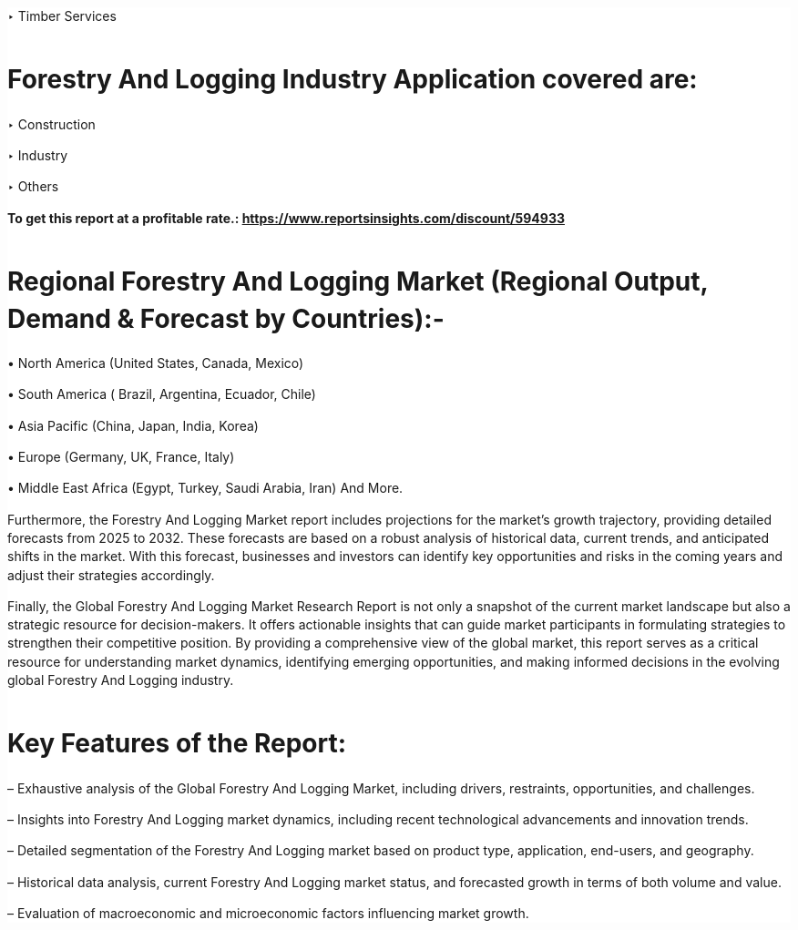 ‣ Timber Services

# <strong>Forestry And Logging Industry Application covered are:</strong>

‣ Construction

‣  Industry

‣  Others

<strong>To get this report at a profitable rate.: <a href=https://www.reportsinsights.com/discount/594933>https://www.reportsinsights.com/discount/594933</a></strong>

# <strong>Regional Forestry And Logging Market (Regional Output, Demand &amp; Forecast by Countries):-</strong>

• North America (United States, Canada, Mexico)

• South America ( Brazil, Argentina, Ecuador, Chile)

• Asia Pacific (China, Japan, India, Korea)

• Europe (Germany, UK, France, Italy)

• Middle East Africa (Egypt, Turkey, Saudi Arabia, Iran) And More.

Furthermore, the Forestry And Logging Market report includes projections for the market’s growth trajectory, providing detailed forecasts from 2025 to 2032. These forecasts are based on a robust analysis of historical data, current trends, and anticipated shifts in the market. With this forecast, businesses and investors can identify key opportunities and risks in the coming years and adjust their strategies accordingly.

Finally, the Global Forestry And Logging Market Research Report is not only a snapshot of the current market landscape but also a strategic resource for decision-makers. It offers actionable insights that can guide market participants in formulating strategies to strengthen their competitive position. By providing a comprehensive view of the global market, this report serves as a critical resource for understanding market dynamics, identifying emerging opportunities, and making informed decisions in the evolving global Forestry And Logging industry.

# <strong>Key Features of the Report:</strong>

– Exhaustive analysis of the Global Forestry And Logging Market, including drivers, restraints, opportunities, and challenges.

– Insights into Forestry And Logging market dynamics, including recent technological advancements and innovation trends.

– Detailed segmentation of the Forestry And Logging market based on product type, application, end-users, and geography.

– Historical data analysis, current Forestry And Logging market status, and forecasted growth in terms of both volume and value.

– Evaluation of macroeconomic and microeconomic factors influencing market growth.
